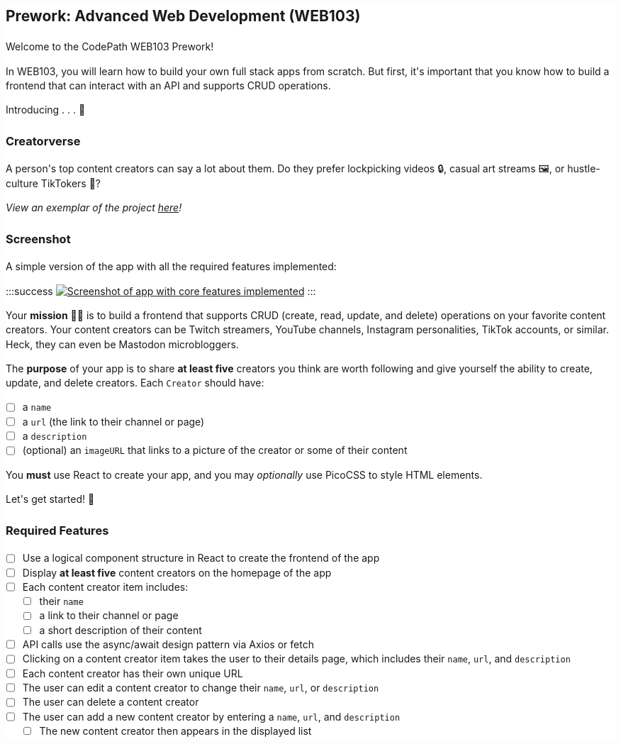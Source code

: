 ## Prework: Advanced Web Development (WEB103)

Welcome to the CodePath WEB103 Prework!

In WEB103, you will learn how to build your own full stack apps from scratch. But first, it's important that you know how to build a frontend that can interact with an API and supports CRUD operations.

Introducing . . . 🥁

### Creatorverse

A person's top content creators can say a lot about them. Do they prefer lockpicking videos 🔒, casual art streams 🖼️, or hustle-culture TikTokers 📱?

_View an exemplar of the project [here](https://creatorverse-production.up.railway.app/)!_

### Screenshot

A simple version of the app with all the required features implemented:

:::success
<a href="/course_images/web103/prework/prework.gif" target="_blank"><img src='/course_images/web103/prework/prework.gif' title='Screenshot of app with core features implemented' width='600' alt='Screenshot of app with core features implemented' /></a>
:::

Your **mission** 🧑‍🚀 is to build a frontend that supports CRUD (create, read, update, and delete) operations on your favorite content creators. Your content creators can be Twitch streamers, YouTube channels, Instagram personalities, TikTok accounts, or similar. Heck, they can even be Mastodon microbloggers.

The **purpose** of your app is to share **at least five** creators you think are worth following and give yourself the ability to create, update, and delete creators. Each `Creator` should have:

- [ ] a `name`
- [ ] a `url` (the link to their channel or page)
- [ ] a `description`
- [ ] (optional) an `imageURL` that links to a picture of the creator or some of their content

You **must** use React to create your app, and you may _optionally_ use PicoCSS to style HTML elements.

Let's get started! 🚀

### Required Features

- [ ] Use a logical component structure in React to create the frontend of the app
- [ ] Display **at least five** content creators on the homepage of the app
- [ ] Each content creator item includes:
  - [ ] their `name`
  - [ ] a link to their channel or page
  - [ ] a short description of their content
- [ ] API calls use the async/await design pattern via Axios or fetch
- [ ] Clicking on a content creator item takes the user to their details page, which includes their `name`, `url`, and `description`
- [ ] Each content creator has their own unique URL
- [ ] The user can edit a content creator to change their `name`, `url`, or `description`
- [ ] The user can delete a content creator
- [ ] The user can add a new content creator by entering a `name`, `url`, and `description`
  - [ ] The new content creator then appears in the displayed list

